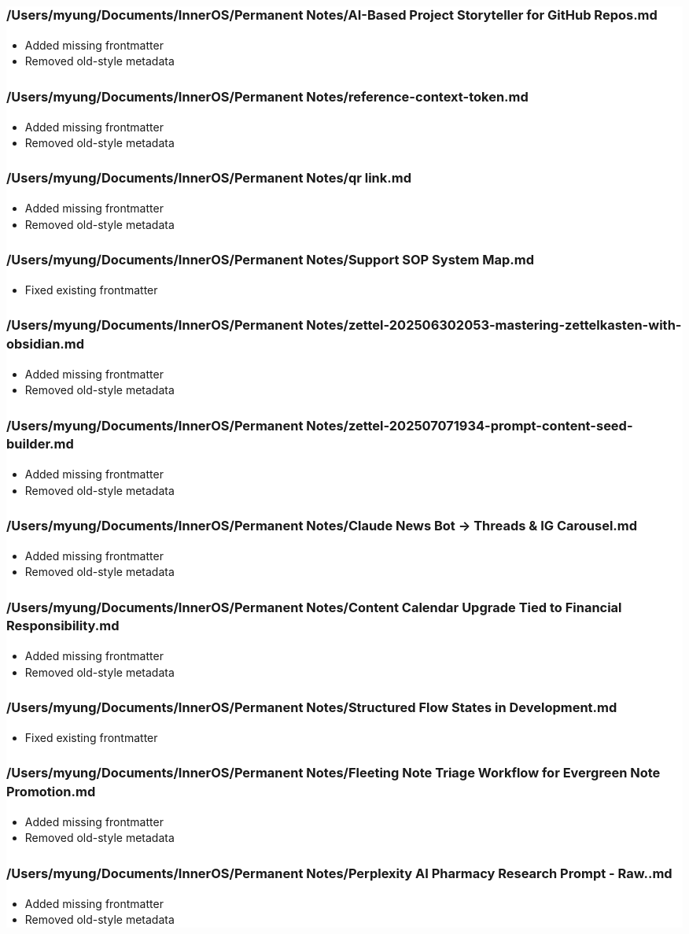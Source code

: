 ### /Users/myung/Documents/InnerOS/Permanent Notes/AI-Based Project Storyteller for GitHub Repos.md
- Added missing frontmatter
- Removed old-style metadata

### /Users/myung/Documents/InnerOS/Permanent Notes/reference-context-token.md
- Added missing frontmatter
- Removed old-style metadata

### /Users/myung/Documents/InnerOS/Permanent Notes/qr link.md
- Added missing frontmatter
- Removed old-style metadata

### /Users/myung/Documents/InnerOS/Permanent Notes/Support SOP System Map.md
- Fixed existing frontmatter

### /Users/myung/Documents/InnerOS/Permanent Notes/zettel-202506302053-mastering-zettelkasten-with-obsidian.md
- Added missing frontmatter
- Removed old-style metadata

### /Users/myung/Documents/InnerOS/Permanent Notes/zettel-202507071934-prompt-content-seed-builder.md
- Added missing frontmatter
- Removed old-style metadata

### /Users/myung/Documents/InnerOS/Permanent Notes/Claude News Bot → Threads & IG Carousel.md
- Added missing frontmatter
- Removed old-style metadata

### /Users/myung/Documents/InnerOS/Permanent Notes/Content Calendar Upgrade Tied to Financial Responsibility.md
- Added missing frontmatter
- Removed old-style metadata

### /Users/myung/Documents/InnerOS/Permanent Notes/Structured Flow States in Development.md
- Fixed existing frontmatter

### /Users/myung/Documents/InnerOS/Permanent Notes/Fleeting Note Triage Workflow for Evergreen Note Promotion.md
- Added missing frontmatter
- Removed old-style metadata

### /Users/myung/Documents/InnerOS/Permanent Notes/Perplexity AI Pharmacy Research Prompt - Raw..md
- Added missing frontmatter
- Removed old-style metadata
